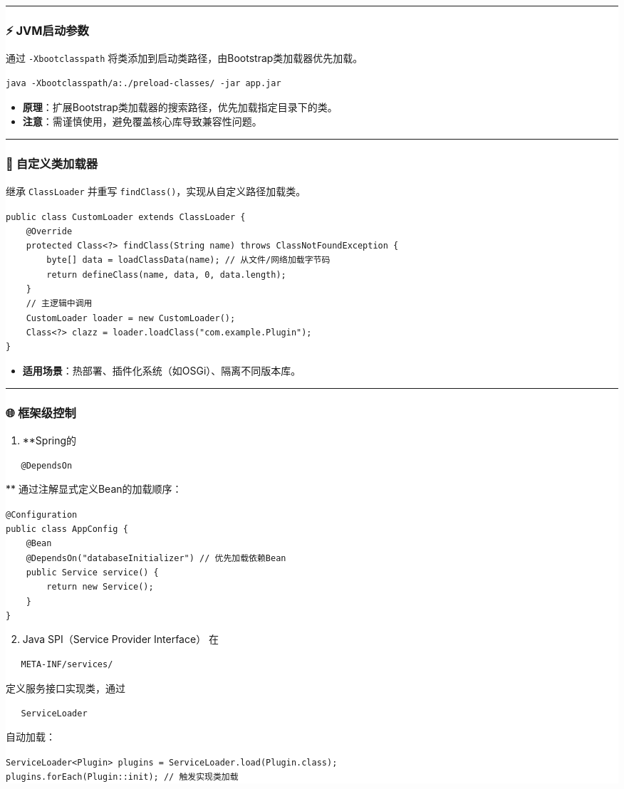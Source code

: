 ------
### ⚡ **JVM启动参数**

通过 `-Xbootclasspath` 将类添加到启动类路径，由Bootstrap类加载器优先加载。
```
java -Xbootclasspath/a:./preload-classes/ -jar app.jar
```
- **原理**：扩展Bootstrap类加载器的搜索路径，优先加载指定目录下的类。
- **注意**：需谨慎使用，避免覆盖核心库导致兼容性问题。


------
### 🔧 **自定义类加载器**

继承 `ClassLoader` 并重写 `findClass()`，实现从自定义路径加载类。
```
public class CustomLoader extends ClassLoader {
    @Override
    protected Class<?> findClass(String name) throws ClassNotFoundException {
        byte[] data = loadClassData(name); // 从文件/网络加载字节码
        return defineClass(name, data, 0, data.length);
    }
    // 主逻辑中调用
    CustomLoader loader = new CustomLoader();
    Class<?> clazz = loader.loadClass("com.example.Plugin");
}
```
- **适用场景**：热部署、插件化系统（如OSGi）、隔离不同版本库。


------
### 🌐 **框架级控制**

1. **Spring的
```
   @DependsOn
```
   **
   通过注解显式定义Bean的加载顺序：
   ```
   @Configuration
   public class AppConfig {
       @Bean
       @DependsOn("databaseInitializer") // 优先加载依赖Bean
       public Service service() {
           return new Service();
       }
   }
   ```
2. 
   Java SPI（Service Provider Interface）
   在
```
   META-INF/services/
```
定义服务接口实现类，通过
```
   ServiceLoader
```
自动加载：
   ```
   ServiceLoader<Plugin> plugins = ServiceLoader.load(Plugin.class);
   plugins.forEach(Plugin::init); // 触发实现类加载
   ```
